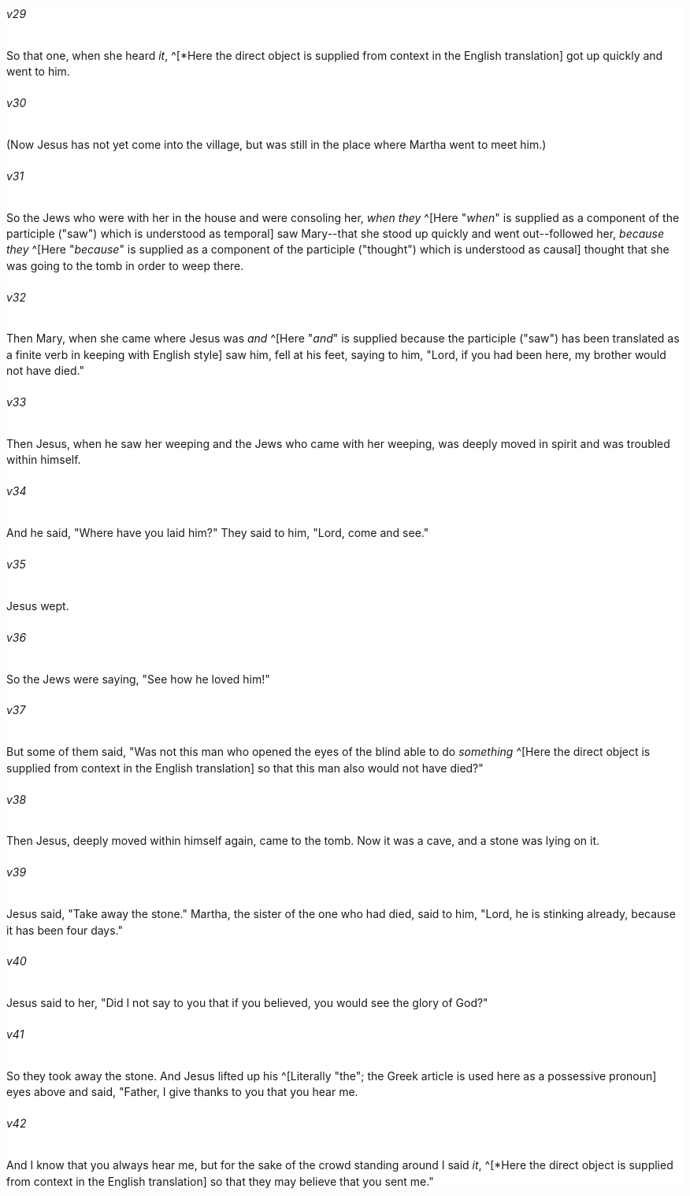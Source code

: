 ###### v29
So that one, when she heard _it_, ^[*Here the direct object is supplied from context in the English translation] got up quickly and went to him.

###### v30
(Now Jesus has not yet come into the village, but was still in the place where Martha went to meet him.)

###### v31
So the Jews who were with her in the house and were consoling her, _when they_ ^[Here "_when_" is supplied as a component of the participle ("saw") which is understood as temporal] saw Mary--that she stood up quickly and went out--followed her, _because they_ ^[Here "_because_" is supplied as a component of the participle ("thought") which is understood as causal] thought that she was going to the tomb in order to weep there.

###### v32
Then Mary, when she came where Jesus was _and_ ^[Here "_and_" is supplied because the participle ("saw") has been translated as a finite verb in keeping with English style] saw him, fell at his feet, saying to him, "Lord, if you had been here, my brother would not have died."

###### v33
Then Jesus, when he saw her weeping and the Jews who came with her weeping, was deeply moved in spirit and was troubled within himself.

###### v34
And he said, "Where have you laid him?" They said to him, "Lord, come and see."

###### v35
Jesus wept.

###### v36
So the Jews were saying, "See how he loved him!"

###### v37
But some of them said, "Was not this man who opened the eyes of the blind able to do _something_ ^[Here the direct object is supplied from context in the English translation] so that this man also would not have died?"

###### v38
Then Jesus, deeply moved within himself again, came to the tomb. Now it was a cave, and a stone was lying on it.

###### v39
Jesus said, "Take away the stone." Martha, the sister of the one who had died, said to him, "Lord, he is stinking already, because it has been four days."

###### v40
Jesus said to her, "Did I not say to you that if you believed, you would see the glory of God?"

###### v41
So they took away the stone. And Jesus lifted up his ^[Literally "the"; the Greek article is used here as a possessive pronoun] eyes above and said, "Father, I give thanks to you that you hear me.

###### v42
And I know that you always hear me, but for the sake of the crowd standing around I said _it_, ^[*Here the direct object is supplied from context in the English translation] so that they may believe that you sent me."

